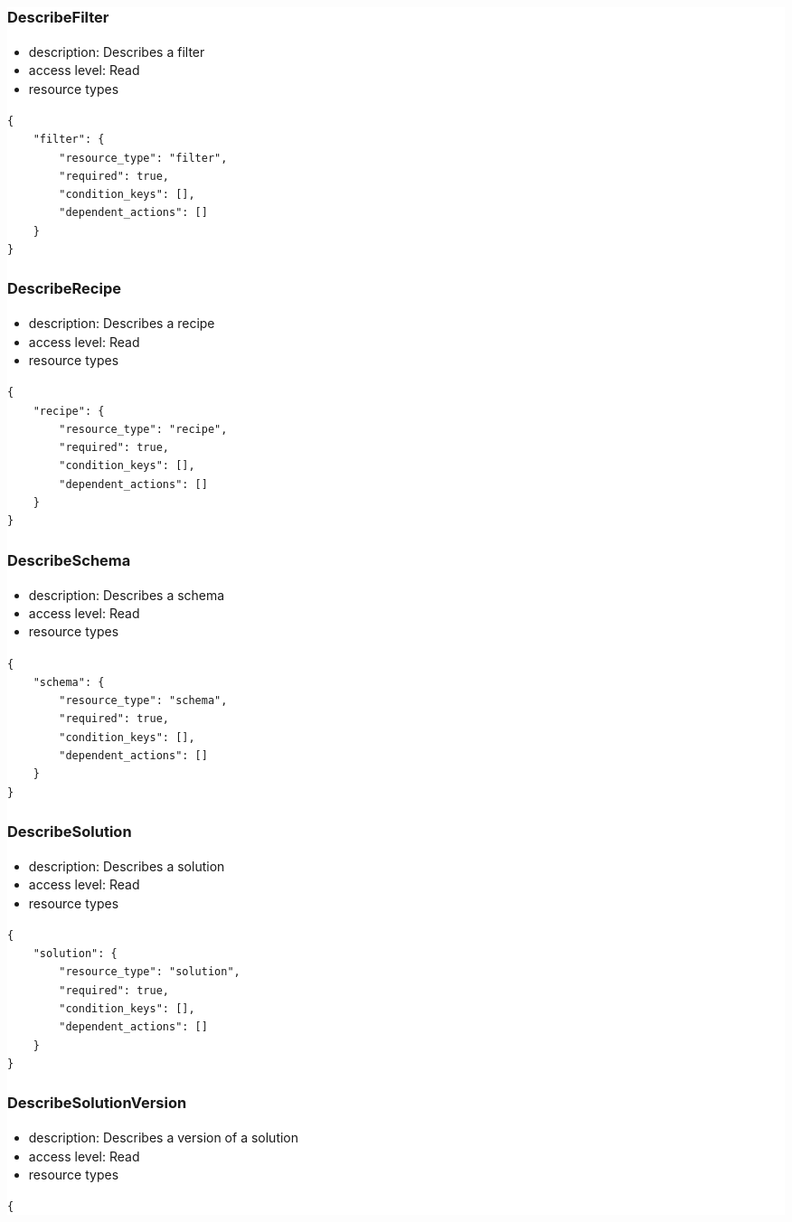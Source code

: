 ### DescribeFilter
- description: Describes a filter
- access level: Read
- resource types
```
{
    "filter": {
        "resource_type": "filter",
        "required": true,
        "condition_keys": [],
        "dependent_actions": []
    }
}
```
### DescribeRecipe
- description: Describes a recipe
- access level: Read
- resource types
```
{
    "recipe": {
        "resource_type": "recipe",
        "required": true,
        "condition_keys": [],
        "dependent_actions": []
    }
}
```
### DescribeSchema
- description: Describes a schema
- access level: Read
- resource types
```
{
    "schema": {
        "resource_type": "schema",
        "required": true,
        "condition_keys": [],
        "dependent_actions": []
    }
}
```
### DescribeSolution
- description: Describes a solution
- access level: Read
- resource types
```
{
    "solution": {
        "resource_type": "solution",
        "required": true,
        "condition_keys": [],
        "dependent_actions": []
    }
}
```
### DescribeSolutionVersion
- description: Describes a version of a solution
- access level: Read
- resource types
```
{
```
